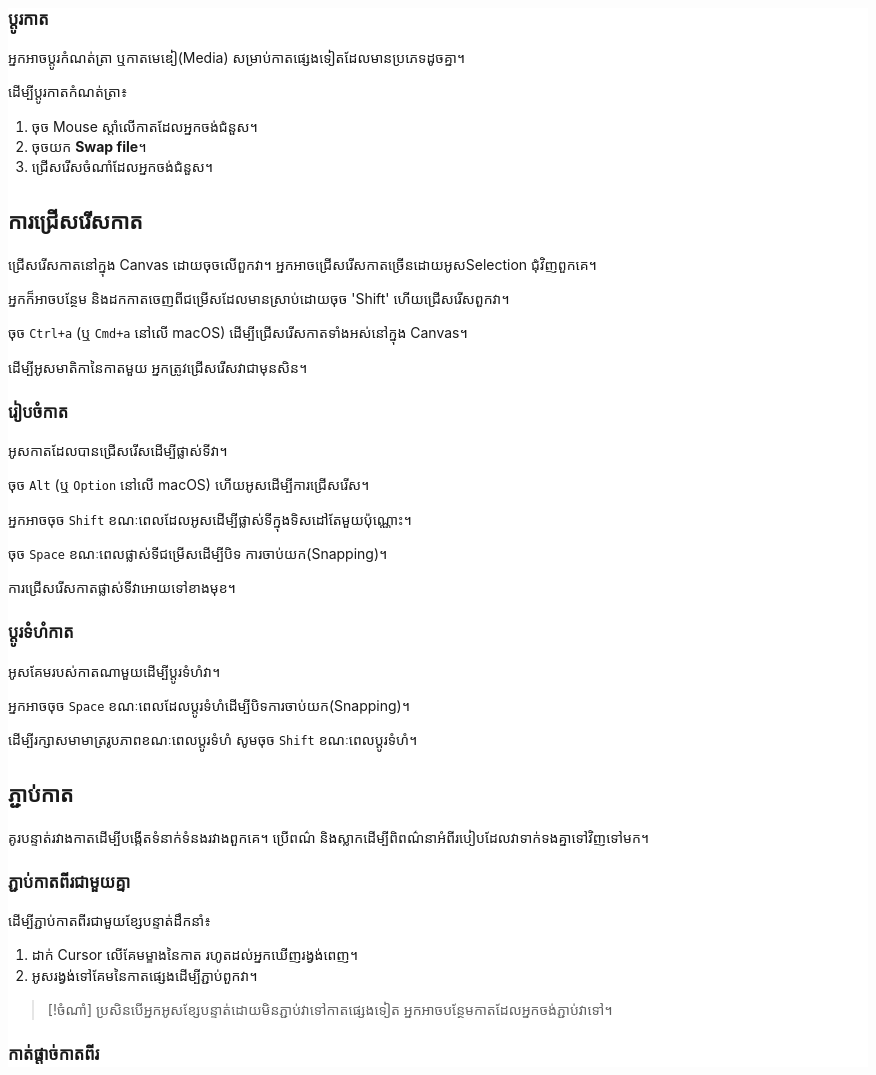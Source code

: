 ### ប្តូរកាត 

អ្នកអាចប្តូរកំណត់ត្រា ឬកាតមេឌៀ(Media) សម្រាប់កាតផ្សេងទៀតដែលមានប្រភេទដូចគ្នា។

ដើម្បីប្តូរកាតកំណត់ត្រា៖

1. ចុច Mouse ស្ដាំលើកាតដែលអ្នកចង់ជំនួស។
2. ចុចយក **Swap file**។
3. ជ្រើសរើសចំណាំដែលអ្នកចង់ជំនួស។

## ការជ្រើសរើសកាត

ជ្រើសរើសកាតនៅក្នុង​ Canvas ដោយចុចលើពួកវា។ អ្នកអាចជ្រើសរើសកាតច្រើនដោយអូស​ Selection ជុំវិញពួកគេ។

អ្នកក៏អាចបន្ថែម និងដកកាតចេញពីជម្រើសដែលមានស្រាប់ដោយចុច 'Shift' ហើយជ្រើសរើសពួកវា។

ចុច `Ctrl+a` (ឬ `Cmd+a` នៅលើ macOS) ដើម្បីជ្រើសរើសកាតទាំងអស់នៅក្នុង​​ Canvas។

ដើម្បី​អូសមាតិកា​នៃ​កាត​មួយ អ្នក​ត្រូវ​ជ្រើសរើស​វា​ជាមុន​សិន។

### រៀបចំកាត

អូសកាតដែលបានជ្រើសរើសដើម្បីផ្លាស់ទីវា។

ចុច `Alt` (ឬ `Option` នៅលើ macOS) ហើយអូសដើម្បីការជ្រើសរើស។

អ្នកអាចចុច `Shift` ខណៈពេលដែលអូសដើម្បីផ្លាស់ទីក្នុងទិសដៅតែមួយប៉ុណ្ណោះ។

ចុច `Space` ខណៈពេលផ្លាស់ទីជម្រើសដើម្បីបិទ ការចាប់យក(Snapping)។

ការជ្រើសរើសកាតផ្លាស់ទីវាអោយទៅខាងមុខ។

### ប្តូរទំហំកាត

អូសគែមរបស់កាតណាមួយដើម្បីប្តូរទំហំវា។

អ្នកអាចចុច `Space` ខណៈពេលដែលប្តូរទំហំដើម្បីបិទការចាប់យក(Snapping)។

ដើម្បីរក្សាសមាមាត្ររូបភាពខណៈពេលប្តូរទំហំ សូមចុច `Shift` ខណៈពេលប្តូរទំហំ។

## ភ្ជាប់កាត

គូរបន្ទាត់រវាងកាតដើម្បីបង្កើតទំនាក់ទំនងរវាងពួកគេ។ ប្រើពណ៌ និងស្លាកដើម្បីពិពណ៌នាអំពីរបៀបដែលវាទាក់ទងគ្នាទៅវិញទៅមក។

### ភ្ជាប់កាតពីរជាមួយគ្នា

ដើម្បីភ្ជាប់កាតពីរជាមួយខ្សែបន្ទាត់ដឹកនាំ៖
  
1. ដាក់​ Cursor លើគែមម្ខាងនៃកាត រហូតដល់អ្នកឃើញរង្វង់ពេញ។
2. អូសរង្វង់ទៅគែមនៃកាតផ្សេងដើម្បីភ្ជាប់ពួកវា។

> [!ចំណាំ]
> ប្រសិនបើអ្នកអូសខ្សែបន្ទាត់ដោយមិនភ្ជាប់វាទៅកាតផ្សេងទៀត អ្នកអាចបន្ថែមកាតដែលអ្នកចង់ភ្ជាប់វាទៅ។

### កាត់ផ្តាច់កាតពីរ

